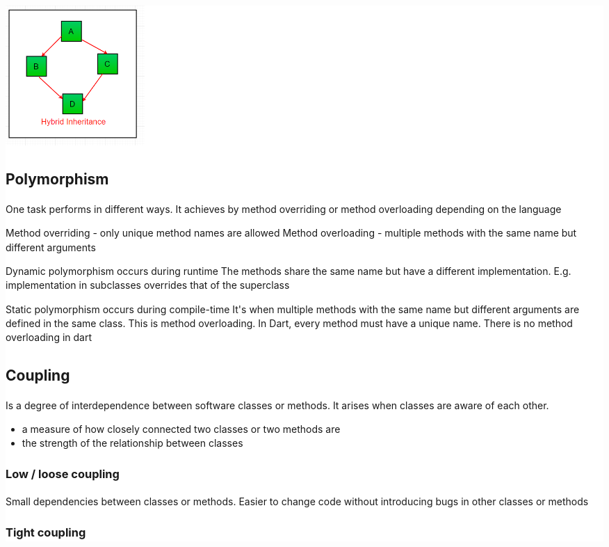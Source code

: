 <img src="./images/hybrid_inheritance.png" width="200"/>

## Polymorphism

 One task performs in different ways. It achieves by method overriding or method overloading depending on the language

 Method overriding - only unique method names are allowed
 Method overloading - multiple methods with the same name but different arguments

 Dynamic polymorphism occurs during runtime
 The methods share the same name but have a different implementation. E.g. implementation in subclasses overrides that of the superclass

 Static polymorphism occurs during compile-time
 It's when multiple methods with the same name but different arguments are defined in the same class. This is method overloading. In Dart, every method must have a unique name. There is no method overloading in dart

## Coupling

Is a degree of interdependence between software classes or methods. It arises when classes are aware of each other.

- a measure of how closely connected two classes or two methods are
- the strength of the relationship between classes
  
### Low / loose coupling

Small dependencies between classes or methods. Easier to change code without introducing bugs in other classes or methods

### Tight coupling
